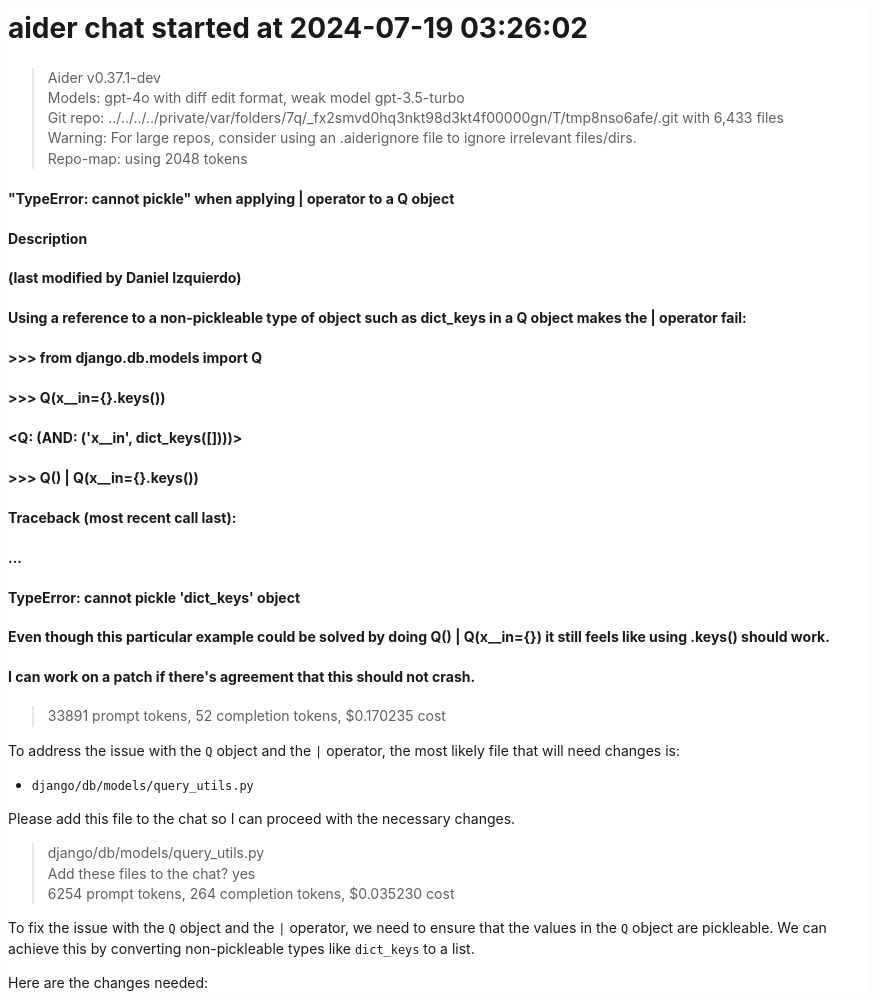 
# aider chat started at 2024-07-19 03:26:02

> Aider v0.37.1-dev  
> Models: gpt-4o with diff edit format, weak model gpt-3.5-turbo  
> Git repo: ../../../../private/var/folders/7q/_fx2smvd0hq3nkt98d3kt4f00000gn/T/tmp8nso6afe/.git with 6,433 files  
> Warning: For large repos, consider using an .aiderignore file to ignore irrelevant files/dirs.  
> Repo-map: using 2048 tokens  

#### "TypeError: cannot pickle" when applying | operator to a Q object  
#### Description  
#### 	   
#### 		(last modified by Daniel Izquierdo)  
#### 	   
#### Using a reference to a non-pickleable type of object such as dict_keys in a Q object makes the | operator fail:  
#### >>> from django.db.models import Q  
#### >>> Q(x__in={}.keys())  
#### <Q: (AND: ('x__in', dict_keys([])))>  
#### >>> Q() | Q(x__in={}.keys())  
#### Traceback (most recent call last):  
#### ...  
#### TypeError: cannot pickle 'dict_keys' object  
#### Even though this particular example could be solved by doing Q() | Q(x__in={}) it still feels like using .keys() should work.  
#### I can work on a patch if there's agreement that this should not crash.  
> 33891 prompt tokens, 52 completion tokens, $0.170235 cost  

To address the issue with the `Q` object and the `|` operator, the most likely file that will need changes is:

- `django/db/models/query_utils.py`

Please add this file to the chat so I can proceed with the necessary changes.

> django/db/models/query_utils.py  
> Add these files to the chat? yes  
> 6254 prompt tokens, 264 completion tokens, $0.035230 cost  

To fix the issue with the `Q` object and the `|` operator, we need to ensure that the values in the `Q` object are pickleable. We can achieve this by converting non-pickleable types like `dict_keys` to a list.

Here are the changes needed:
